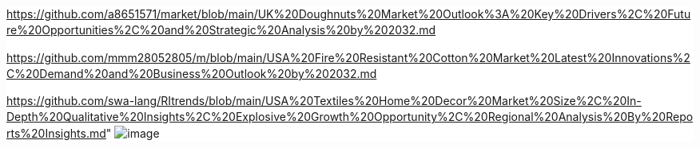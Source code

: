 <a href=https://github.com/a8651571/market/blob/main/UK%20Doughnuts%20Market%20Outlook%3A%20Key%20Drivers%2C%20Future%20Opportunities%2C%20and%20Strategic%20Analysis%20by%202032.md>https://github.com/a8651571/market/blob/main/UK%20Doughnuts%20Market%20Outlook%3A%20Key%20Drivers%2C%20Future%20Opportunities%2C%20and%20Strategic%20Analysis%20by%202032.md</a>

<a href=https://github.com/mmm28052805/m/blob/main/USA%20Fire%20Resistant%20Cotton%20Market%20Latest%20Innovations%2C%20Demand%20and%20Business%20Outlook%20by%202032.md>https://github.com/mmm28052805/m/blob/main/USA%20Fire%20Resistant%20Cotton%20Market%20Latest%20Innovations%2C%20Demand%20and%20Business%20Outlook%20by%202032.md</a>

<a href=https://github.com/swa-lang/RItrends/blob/main/USA%20Textiles%20Home%20Decor%20Market%20Size%2C%20In-Depth%20Qualitative%20Insights%2C%20Explosive%20Growth%20Opportunity%2C%20Regional%20Analysis%20By%20Reports%20Insights.md>https://github.com/swa-lang/RItrends/blob/main/USA%20Textiles%20Home%20Decor%20Market%20Size%2C%20In-Depth%20Qualitative%20Insights%2C%20Explosive%20Growth%20Opportunity%2C%20Regional%20Analysis%20By%20Reports%20Insights.md</a>"
![image](https://github.com/user-attachments/assets/8498efe9-1b8b-4f79-a7d4-b8b54b845ae4)
